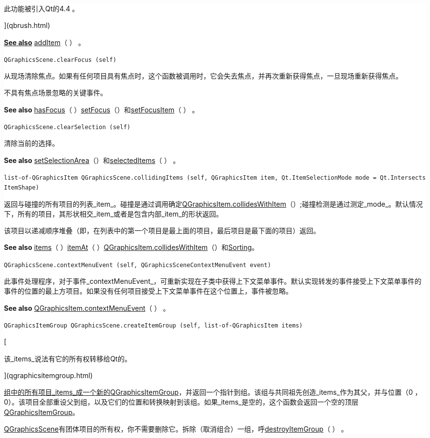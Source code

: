 此功能被引入Qt的4.4 。

](qbrush.html)

[**See also**](qbrush.html) [addItem](qgraphicsscene.html#addItem)（ ） 。

```
QGraphicsScene.clearFocus (self)
```

从现场清除焦点。如果有任何项目具有焦点时，这个函数被调用时，它会失去焦点，并再次重新获得焦点，一旦现场重新获得焦点。

不具有焦点场景忽略的关键事件。

**See also** [hasFocus](qgraphicsscene.html#hasFocus)（ ）[setFocus](qgraphicsscene.html#setFocus)（）和[setFocusItem](qgraphicsscene.html#setFocusItem)（ ） 。

```
QGraphicsScene.clearSelection (self)
```

清除当前的选择。

**See also** [setSelectionArea](qgraphicsscene.html#setSelectionArea)（）和[selectedItems](qgraphicsscene.html#selectedItems)（ ） 。

```
list-of-QGraphicsItem QGraphicsScene.collidingItems (self, QGraphicsItem item, Qt.ItemSelectionMode mode = Qt.IntersectsItemShape)
```

返回与碰撞的所有项目的列表_item_。碰撞是通过调用确定[QGraphicsItem.collidesWithItem](qgraphicsitem.html#collidesWithItem)（）;碰撞检测是通过测定_mode_。默认情况下，所有的项目，其形状相交_item_或者是包含内部_item_的形状返回。

该项目以递减顺序堆叠（即，在列表中的第一个项目是最上面的项目，最后项目是最下面的项目）返回。

**See also** [items](qgraphicsscene.html#items)（ ）[itemAt](qgraphicsscene.html#itemAt)（ ）[QGraphicsItem.collidesWithItem](qgraphicsitem.html#collidesWithItem)（）和[Sorting](qgraphicsitem.html#sorting)。

```
QGraphicsScene.contextMenuEvent (self, QGraphicsSceneContextMenuEvent event)
```

此事件处理程序，对于事件_contextMenuEvent_，可重新实现在子类中获得上下文菜单事件。默认实现转发的事件接受上下文菜单事件的事件的位置的最上方项目。如果没有任何项目接受上下文菜单事件在这个位置上，​​事件被忽略。

**See also** [QGraphicsItem.contextMenuEvent](qgraphicsitem.html#contextMenuEvent)（ ） 。

```
QGraphicsItemGroup QGraphicsScene.createItemGroup (self, list-of-QGraphicsItem items)
```

[

该_items_说法有它的所有权转移给Qt的。

](qgraphicsitemgroup.html)

[组中的所有项目_items_成一个新的](qgraphicsitemgroup.html)[QGraphicsItemGroup](qgraphicsitemgroup.html)，并返回一个指针到组。该组与共同祖先创造_items_作为其父，并与位置（0 ，0）。该项目全部重设父到组，以及它们的位置和转换映射到该组。如果_items_是空的，这个函数会返回一个空的顶层[QGraphicsItemGroup](qgraphicsitemgroup.html)。

[QGraphicsScene](qgraphicsscene.html)有团体项目的所有权，你不需要删除它。拆除（取消组合）一组，呼[destroyItemGroup](qgraphicsscene.html#destroyItemGroup)（ ） 。
